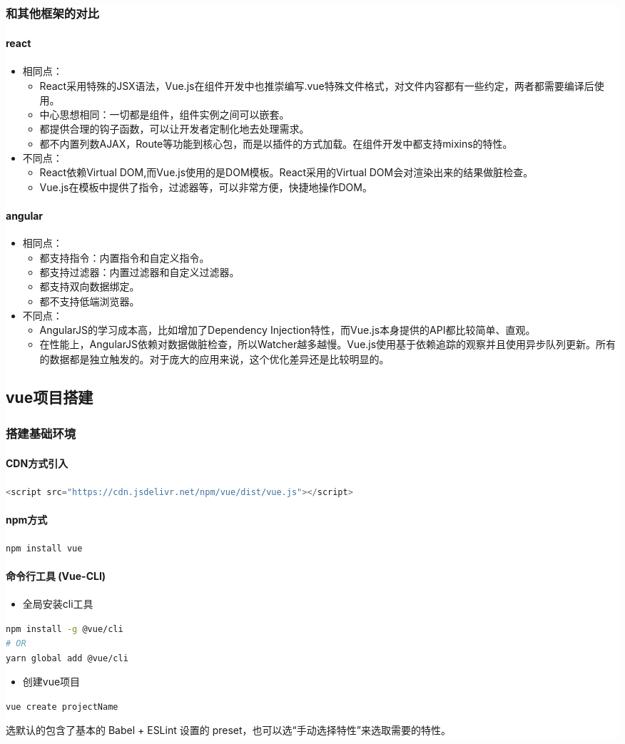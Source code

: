 
### 和其他框架的对比
#### react
- 相同点：
  - React采用特殊的JSX语法，Vue.js在组件开发中也推崇编写.vue特殊文件格式，对文件内容都有一些约定，两者都需要编译后使用。
  - 中心思想相同：一切都是组件，组件实例之间可以嵌套。
  - 都提供合理的钩子函数，可以让开发者定制化地去处理需求。
  - 都不内置列数AJAX，Route等功能到核心包，而是以插件的方式加载。在组件开发中都支持mixins的特性。
- 不同点：
  - React依赖Virtual DOM,而Vue.js使用的是DOM模板。React采用的Virtual DOM会对渲染出来的结果做脏检查。
  - Vue.js在模板中提供了指令，过滤器等，可以非常方便，快捷地操作DOM。

#### angular
- 相同点：
  - 都支持指令：内置指令和自定义指令。
  - 都支持过滤器：内置过滤器和自定义过滤器。
  - 都支持双向数据绑定。
  - 都不支持低端浏览器。
- 不同点：
  - AngularJS的学习成本高，比如增加了Dependency Injection特性，而Vue.js本身提供的API都比较简单、直观。
  - 在性能上，AngularJS依赖对数据做脏检查，所以Watcher越多越慢。Vue.js使用基于依赖追踪的观察并且使用异步队列更新。所有的数据都是独立触发的。对于庞大的应用来说，这个优化差异还是比较明显的。




## vue项目搭建
### 搭建基础环境
#### CDN方式引入
```js
<script src="https://cdn.jsdelivr.net/npm/vue/dist/vue.js"></script>
```
#### npm方式
```bash
npm install vue
```
#### 命令行工具 (Vue-CLI)
- 全局安装cli工具
```bash
npm install -g @vue/cli
# OR
yarn global add @vue/cli
```
- 创建vue项目
```bash
vue create projectName
```
选默认的包含了基本的 Babel + ESLint 设置的 preset，也可以选“手动选择特性”来选取需要的特性。